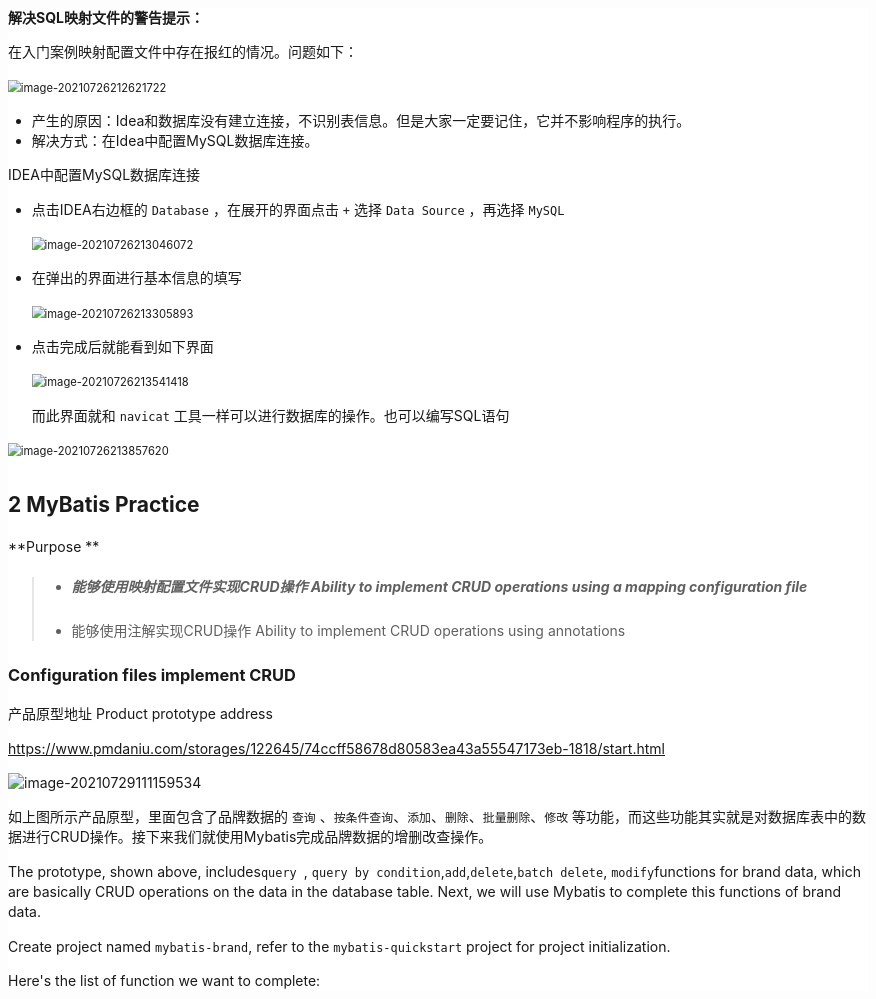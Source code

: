 **解决SQL映射文件的警告提示：**

在入门案例映射配置文件中存在报红的情况。问题如下：

<img src="assets/image-20210726212621722.png" alt="image-20210726212621722" style="zoom:80%;" />

* 产生的原因：Idea和数据库没有建立连接，不识别表信息。但是大家一定要记住，它并不影响程序的执行。
* 解决方式：在Idea中配置MySQL数据库连接。

IDEA中配置MySQL数据库连接

* 点击IDEA右边框的 `Database` ，在展开的界面点击 `+` 选择 `Data Source` ，再选择 `MySQL`

  <img src="assets/image-20210726213046072.png" alt="image-20210726213046072" style="zoom:80%;" />

* 在弹出的界面进行基本信息的填写

  <img src="assets/image-20210726213305893.png" alt="image-20210726213305893" style="zoom:80%;" />

* 点击完成后就能看到如下界面

  <img src="assets/image-20210726213541418.png" alt="image-20210726213541418" style="zoom:80%;" />

  而此界面就和 `navicat` 工具一样可以进行数据库的操作。也可以编写SQL语句

<img src="assets/image-20210726213857620.png" alt="image-20210726213857620" style="zoom:80%;" />



## 2 MyBatis Practice

**Purpose **

> * ##### 能够使用映射配置文件实现CRUD操作 Ability to implement CRUD operations using a mapping configuration file
> * 能够使用注解实现CRUD操作 Ability to implement CRUD operations using annotations

### Configuration files implement CRUD

产品原型地址 Product prototype address

https://www.pmdaniu.com/storages/122645/74ccff58678d80583ea43a55547173eb-1818/start.html

![image-20210729111159534](assets/image-20210729111159534.png)

如上图所示产品原型，里面包含了品牌数据的 `查询` 、`按条件查询`、`添加`、`删除`、`批量删除`、`修改` 等功能，而这些功能其实就是对数据库表中的数据进行CRUD操作。接下来我们就使用Mybatis完成品牌数据的增删改查操作。

The prototype, shown above, includes`query `, `query by condition`,`add`,`delete`,`batch delete`, `modify`functions for brand data, which are basically CRUD operations on the data in the database table. Next, we will use Mybatis to complete this functions of brand data.

Create project named `mybatis-brand`, refer to the `mybatis-quickstart` project for project initialization.

Here's the list of function we want to complete:
